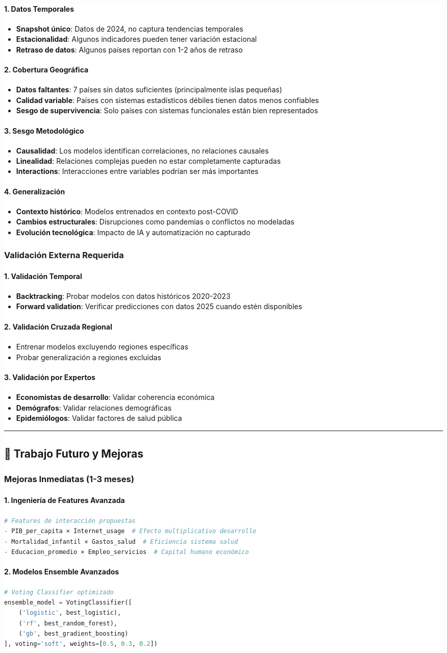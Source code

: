 #### 1. **Datos Temporales**
- **Snapshot único**: Datos de 2024, no captura tendencias temporales
- **Estacionalidad**: Algunos indicadores pueden tener variación estacional
- **Retraso de datos**: Algunos países reportan con 1-2 años de retraso

#### 2. **Cobertura Geográfica**
- **Datos faltantes**: 7 países sin datos suficientes (principalmente islas pequeñas)
- **Calidad variable**: Países con sistemas estadísticos débiles tienen datos menos confiables
- **Sesgo de supervivencia**: Solo países con sistemas funcionales están bien representados

#### 3. **Sesgo Metodológico**
- **Causalidad**: Los modelos identifican correlaciones, no relaciones causales
- **Linealidad**: Relaciones complejas pueden no estar completamente capturadas
- **Interactions**: Interacciones entre variables podrían ser más importantes

#### 4. **Generalización**
- **Contexto histórico**: Modelos entrenados en contexto post-COVID
- **Cambios estructurales**: Disrupciones como pandemias o conflictos no modeladas
- **Evolución tecnológica**: Impacto de IA y automatización no capturado

### Validación Externa Requerida

#### 1. **Validación Temporal**
- **Backtracking**: Probar modelos con datos históricos 2020-2023
- **Forward validation**: Verificar predicciones con datos 2025 cuando estén disponibles

#### 2. **Validación Cruzada Regional**
- Entrenar modelos excluyendo regiones específicas
- Probar generalización a regiones excluidas

#### 3. **Validación por Expertos**
- **Economistas de desarrollo**: Validar coherencia económica
- **Demógrafos**: Validar relaciones demográficas  
- **Epidemiólogos**: Validar factores de salud pública

---

## 🔮 Trabajo Futuro y Mejoras

### Mejoras Inmediatas (1-3 meses)

#### 1. **Ingeniería de Features Avanzada**
```python
# Features de interacción propuestas
- PIB_per_capita × Internet_usage  # Efecto multiplicativo desarrollo
- Mortalidad_infantil × Gastos_salud  # Eficiencia sistema salud
- Educacion_promedio × Empleo_servicios  # Capital humano económico
```

#### 2. **Modelos Ensemble Avanzados**
```python
# Voting Classifier optimizado
ensemble_model = VotingClassifier([
    ('logistic', best_logistic),
    ('rf', best_random_forest), 
    ('gb', best_gradient_boosting)
], voting='soft', weights=[0.5, 0.3, 0.2])
```
